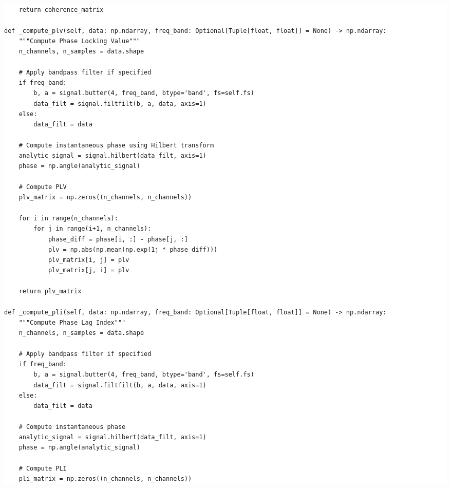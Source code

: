         return coherence_matrix

    def _compute_plv(self, data: np.ndarray, freq_band: Optional[Tuple[float, float]] = None) -> np.ndarray:
        """Compute Phase Locking Value"""
        n_channels, n_samples = data.shape

        # Apply bandpass filter if specified
        if freq_band:
            b, a = signal.butter(4, freq_band, btype='band', fs=self.fs)
            data_filt = signal.filtfilt(b, a, data, axis=1)
        else:
            data_filt = data

        # Compute instantaneous phase using Hilbert transform
        analytic_signal = signal.hilbert(data_filt, axis=1)
        phase = np.angle(analytic_signal)

        # Compute PLV
        plv_matrix = np.zeros((n_channels, n_channels))

        for i in range(n_channels):
            for j in range(i+1, n_channels):
                phase_diff = phase[i, :] - phase[j, :]
                plv = np.abs(np.mean(np.exp(1j * phase_diff)))
                plv_matrix[i, j] = plv
                plv_matrix[j, i] = plv

        return plv_matrix

    def _compute_pli(self, data: np.ndarray, freq_band: Optional[Tuple[float, float]] = None) -> np.ndarray:
        """Compute Phase Lag Index"""
        n_channels, n_samples = data.shape

        # Apply bandpass filter if specified
        if freq_band:
            b, a = signal.butter(4, freq_band, btype='band', fs=self.fs)
            data_filt = signal.filtfilt(b, a, data, axis=1)
        else:
            data_filt = data

        # Compute instantaneous phase
        analytic_signal = signal.hilbert(data_filt, axis=1)
        phase = np.angle(analytic_signal)

        # Compute PLI
        pli_matrix = np.zeros((n_channels, n_channels))
